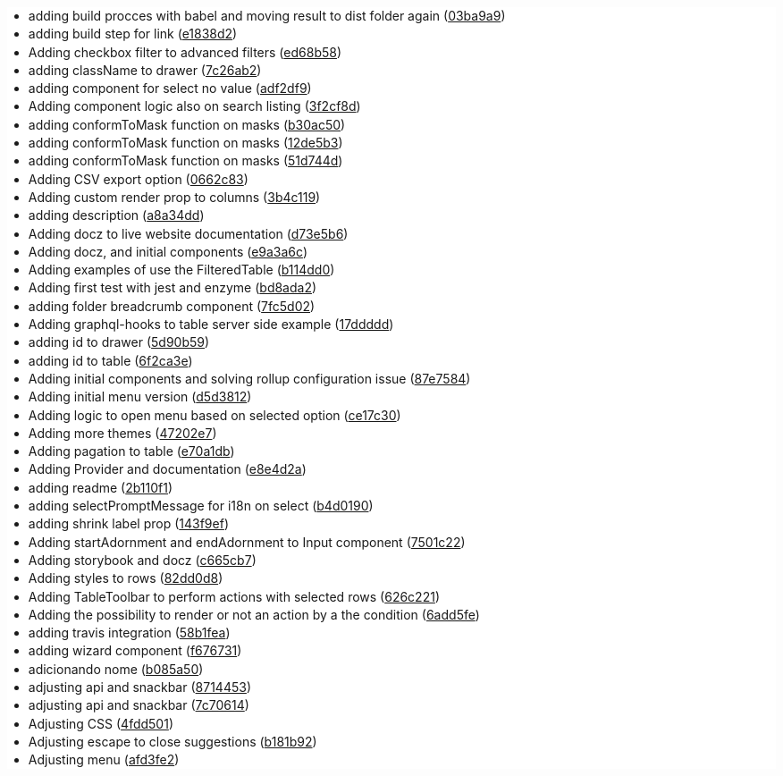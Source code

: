 * adding build procces with babel and moving result to dist folder again ([03ba9a9](https://github.com/tecsinapse/uploader/commit/03ba9a9))
* adding build step for link ([e1838d2](https://github.com/tecsinapse/uploader/commit/e1838d2))
* Adding checkbox filter to advanced filters ([ed68b58](https://github.com/tecsinapse/uploader/commit/ed68b58))
* adding className to drawer ([7c26ab2](https://github.com/tecsinapse/uploader/commit/7c26ab2))
* adding component for select no value ([adf2df9](https://github.com/tecsinapse/uploader/commit/adf2df9))
* Adding component logic also on search listing ([3f2cf8d](https://github.com/tecsinapse/uploader/commit/3f2cf8d))
* adding conformToMask function on masks ([b30ac50](https://github.com/tecsinapse/uploader/commit/b30ac50))
* adding conformToMask function on masks ([12de5b3](https://github.com/tecsinapse/uploader/commit/12de5b3))
* adding conformToMask function on masks ([51d744d](https://github.com/tecsinapse/uploader/commit/51d744d))
* Adding CSV export option ([0662c83](https://github.com/tecsinapse/uploader/commit/0662c83))
* Adding custom render prop to columns ([3b4c119](https://github.com/tecsinapse/uploader/commit/3b4c119))
* adding description ([a8a34dd](https://github.com/tecsinapse/uploader/commit/a8a34dd))
* Adding docz to live website documentation ([d73e5b6](https://github.com/tecsinapse/uploader/commit/d73e5b6))
* Adding docz, and initial components ([e9a3a6c](https://github.com/tecsinapse/uploader/commit/e9a3a6c))
* Adding examples of use the FilteredTable ([b114dd0](https://github.com/tecsinapse/uploader/commit/b114dd0))
* Adding first test with jest and enzyme ([bd8ada2](https://github.com/tecsinapse/uploader/commit/bd8ada2))
* adding folder breadcrumb component ([7fc5d02](https://github.com/tecsinapse/uploader/commit/7fc5d02))
* Adding graphql-hooks to table server side example ([17ddddd](https://github.com/tecsinapse/uploader/commit/17ddddd))
* adding id to drawer ([5d90b59](https://github.com/tecsinapse/uploader/commit/5d90b59))
* adding id to table ([6f2ca3e](https://github.com/tecsinapse/uploader/commit/6f2ca3e))
* Adding initial components and solving rollup configuration issue ([87e7584](https://github.com/tecsinapse/uploader/commit/87e7584))
* Adding initial menu version ([d5d3812](https://github.com/tecsinapse/uploader/commit/d5d3812))
* Adding logic to open menu based on selected option ([ce17c30](https://github.com/tecsinapse/uploader/commit/ce17c30))
* Adding more themes ([47202e7](https://github.com/tecsinapse/uploader/commit/47202e7))
* Adding pagation to table ([e70a1db](https://github.com/tecsinapse/uploader/commit/e70a1db))
* Adding Provider and documentation ([e8e4d2a](https://github.com/tecsinapse/uploader/commit/e8e4d2a))
* adding readme ([2b110f1](https://github.com/tecsinapse/uploader/commit/2b110f1))
* adding selectPromptMessage for i18n on select ([b4d0190](https://github.com/tecsinapse/uploader/commit/b4d0190))
* adding shrink label prop ([143f9ef](https://github.com/tecsinapse/uploader/commit/143f9ef))
* Adding startAdornment and endAdornment to Input component ([7501c22](https://github.com/tecsinapse/uploader/commit/7501c22))
* Adding storybook and docz ([c665cb7](https://github.com/tecsinapse/uploader/commit/c665cb7))
* Adding styles to rows ([82dd0d8](https://github.com/tecsinapse/uploader/commit/82dd0d8))
* Adding TableToolbar to perform actions with selected rows ([626c221](https://github.com/tecsinapse/uploader/commit/626c221))
* Adding the possibility to render or not an action by a the condition ([6add5fe](https://github.com/tecsinapse/uploader/commit/6add5fe))
* adding travis integration ([58b1fea](https://github.com/tecsinapse/uploader/commit/58b1fea))
* adding wizard component ([f676731](https://github.com/tecsinapse/uploader/commit/f676731))
* adicionando nome ([b085a50](https://github.com/tecsinapse/uploader/commit/b085a50))
* adjusting api and snackbar ([8714453](https://github.com/tecsinapse/uploader/commit/8714453))
* adjusting api and snackbar ([7c70614](https://github.com/tecsinapse/uploader/commit/7c70614))
* Adjusting CSS ([4fdd501](https://github.com/tecsinapse/uploader/commit/4fdd501))
* Adjusting escape to close suggestions ([b181b92](https://github.com/tecsinapse/uploader/commit/b181b92))
* Adjusting menu ([afd3fe2](https://github.com/tecsinapse/uploader/commit/afd3fe2))